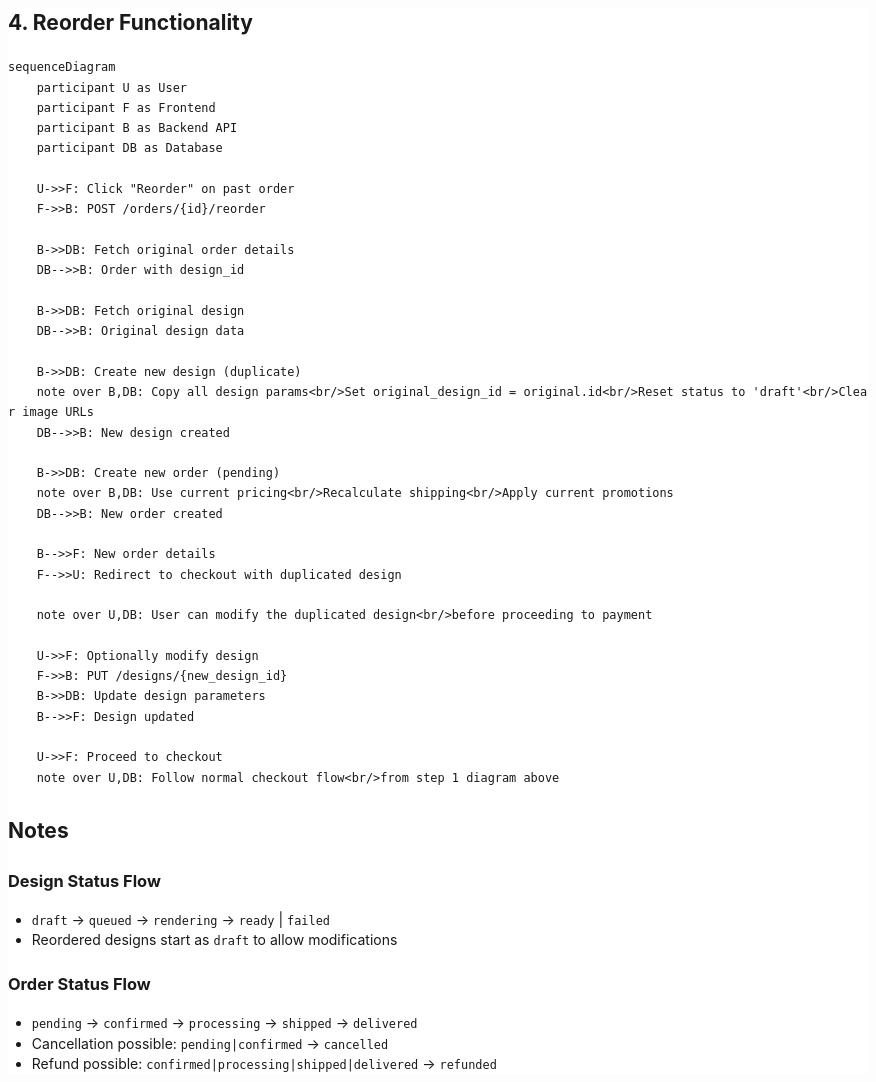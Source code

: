 ## 4. Reorder Functionality

```mermaid
sequenceDiagram
    participant U as User
    participant F as Frontend
    participant B as Backend API
    participant DB as Database

    U->>F: Click "Reorder" on past order
    F->>B: POST /orders/{id}/reorder
    
    B->>DB: Fetch original order details
    DB-->>B: Order with design_id
    
    B->>DB: Fetch original design
    DB-->>B: Original design data
    
    B->>DB: Create new design (duplicate)
    note over B,DB: Copy all design params<br/>Set original_design_id = original.id<br/>Reset status to 'draft'<br/>Clear image URLs
    DB-->>B: New design created
    
    B->>DB: Create new order (pending)
    note over B,DB: Use current pricing<br/>Recalculate shipping<br/>Apply current promotions
    DB-->>B: New order created
    
    B-->>F: New order details
    F-->>U: Redirect to checkout with duplicated design
    
    note over U,DB: User can modify the duplicated design<br/>before proceeding to payment
    
    U->>F: Optionally modify design
    F->>B: PUT /designs/{new_design_id}
    B->>DB: Update design parameters
    B-->>F: Design updated
    
    U->>F: Proceed to checkout
    note over U,DB: Follow normal checkout flow<br/>from step 1 diagram above
```

## Notes

### Design Status Flow
- `draft` → `queued` → `rendering` → `ready` | `failed`
- Reordered designs start as `draft` to allow modifications

### Order Status Flow
- `pending` → `confirmed` → `processing` → `shipped` → `delivered`
- Cancellation possible: `pending|confirmed` → `cancelled`
- Refund possible: `confirmed|processing|shipped|delivered` → `refunded`
